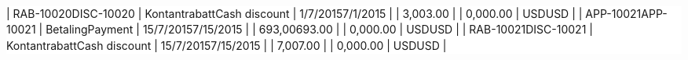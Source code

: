 | <span data-ttu-id="d5a2c-329">RAB-10020</span><span class="sxs-lookup"><span data-stu-id="d5a2c-329">DISC-10020</span></span> | <span data-ttu-id="d5a2c-330">Kontantrabatt</span><span class="sxs-lookup"><span data-stu-id="d5a2c-330">Cash discount</span></span>    | <span data-ttu-id="d5a2c-331">1/7/2015</span><span class="sxs-lookup"><span data-stu-id="d5a2c-331">7/1/2015</span></span>  |         | <span data-ttu-id="d5a2c-332">3,00</span><span class="sxs-lookup"><span data-stu-id="d5a2c-332">3.00</span></span>                                 |                                       | <span data-ttu-id="d5a2c-333">0,00</span><span class="sxs-lookup"><span data-stu-id="d5a2c-333">0.00</span></span>    | <span data-ttu-id="d5a2c-334">USD</span><span class="sxs-lookup"><span data-stu-id="d5a2c-334">USD</span></span>      |
| <span data-ttu-id="d5a2c-335">APP-10021</span><span class="sxs-lookup"><span data-stu-id="d5a2c-335">APP-10021</span></span>  | <span data-ttu-id="d5a2c-336">Betaling</span><span class="sxs-lookup"><span data-stu-id="d5a2c-336">Payment</span></span>          | <span data-ttu-id="d5a2c-337">15/7/2015</span><span class="sxs-lookup"><span data-stu-id="d5a2c-337">7/15/2015</span></span> |         | <span data-ttu-id="d5a2c-338">693,00</span><span class="sxs-lookup"><span data-stu-id="d5a2c-338">693.00</span></span>                               |                                       | <span data-ttu-id="d5a2c-339">0,00</span><span class="sxs-lookup"><span data-stu-id="d5a2c-339">0.00</span></span>    | <span data-ttu-id="d5a2c-340">USD</span><span class="sxs-lookup"><span data-stu-id="d5a2c-340">USD</span></span>      |
| <span data-ttu-id="d5a2c-341">RAB-10021</span><span class="sxs-lookup"><span data-stu-id="d5a2c-341">DISC-10021</span></span> | <span data-ttu-id="d5a2c-342">Kontantrabatt</span><span class="sxs-lookup"><span data-stu-id="d5a2c-342">Cash discount</span></span>    | <span data-ttu-id="d5a2c-343">15/7/2015</span><span class="sxs-lookup"><span data-stu-id="d5a2c-343">7/15/2015</span></span> |         | <span data-ttu-id="d5a2c-344">7,00</span><span class="sxs-lookup"><span data-stu-id="d5a2c-344">7.00</span></span>                                 |                                       | <span data-ttu-id="d5a2c-345">0,00</span><span class="sxs-lookup"><span data-stu-id="d5a2c-345">0.00</span></span>    | <span data-ttu-id="d5a2c-346">USD</span><span class="sxs-lookup"><span data-stu-id="d5a2c-346">USD</span></span>      |






